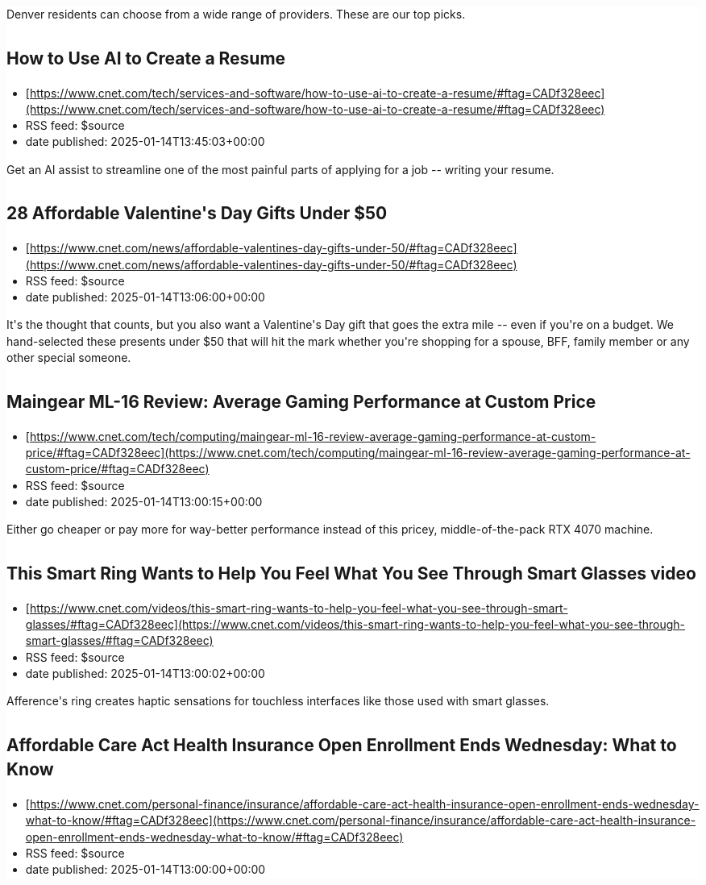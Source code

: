 Denver residents can choose from a wide range of providers. These are our top picks.

## How to Use AI to Create a Resume
 - [https://www.cnet.com/tech/services-and-software/how-to-use-ai-to-create-a-resume/#ftag=CADf328eec](https://www.cnet.com/tech/services-and-software/how-to-use-ai-to-create-a-resume/#ftag=CADf328eec)
 - RSS feed: $source
 - date published: 2025-01-14T13:45:03+00:00

Get an AI assist to streamline one of the most painful parts of applying for a job -- writing your resume.

## 28 Affordable Valentine's Day Gifts Under $50
 - [https://www.cnet.com/news/affordable-valentines-day-gifts-under-50/#ftag=CADf328eec](https://www.cnet.com/news/affordable-valentines-day-gifts-under-50/#ftag=CADf328eec)
 - RSS feed: $source
 - date published: 2025-01-14T13:06:00+00:00

It's the thought that counts, but you also want a Valentine's Day gift that goes the extra mile -- even if you're on a budget. We hand-selected these presents under $50 that will hit the mark whether you're shopping for a spouse, BFF, family member or any other special someone.

## Maingear ML-16 Review: Average Gaming Performance at Custom Price
 - [https://www.cnet.com/tech/computing/maingear-ml-16-review-average-gaming-performance-at-custom-price/#ftag=CADf328eec](https://www.cnet.com/tech/computing/maingear-ml-16-review-average-gaming-performance-at-custom-price/#ftag=CADf328eec)
 - RSS feed: $source
 - date published: 2025-01-14T13:00:15+00:00

Either go cheaper or pay more for way-better performance instead of this pricey, middle-of-the-pack RTX 4070 machine.

## This Smart Ring Wants to Help You Feel What You See Through Smart Glasses video
 - [https://www.cnet.com/videos/this-smart-ring-wants-to-help-you-feel-what-you-see-through-smart-glasses/#ftag=CADf328eec](https://www.cnet.com/videos/this-smart-ring-wants-to-help-you-feel-what-you-see-through-smart-glasses/#ftag=CADf328eec)
 - RSS feed: $source
 - date published: 2025-01-14T13:00:02+00:00

Afference's ring creates haptic sensations for touchless interfaces like those used with smart glasses.

## Affordable Care Act Health Insurance Open Enrollment Ends Wednesday: What to Know
 - [https://www.cnet.com/personal-finance/insurance/affordable-care-act-health-insurance-open-enrollment-ends-wednesday-what-to-know/#ftag=CADf328eec](https://www.cnet.com/personal-finance/insurance/affordable-care-act-health-insurance-open-enrollment-ends-wednesday-what-to-know/#ftag=CADf328eec)
 - RSS feed: $source
 - date published: 2025-01-14T13:00:00+00:00
